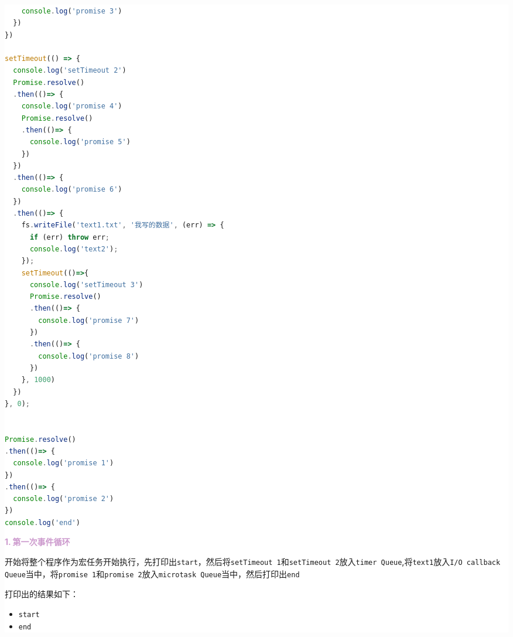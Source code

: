 ```javascript
    console.log('promise 3')
  })
})

setTimeout(() => {
  console.log('setTimeout 2')
  Promise.resolve()
  .then(()=> {
    console.log('promise 4')
    Promise.resolve()
    .then(()=> {
      console.log('promise 5')
    })
  })
  .then(()=> {
    console.log('promise 6')
  })
  .then(()=> {
    fs.writeFile('text1.txt', '我写的数据', (err) => {
      if (err) throw err;
      console.log('text2');
    });
    setTimeout(()=>{
      console.log('setTimeout 3')
      Promise.resolve()
      .then(()=> {
        console.log('promise 7')
      })
      .then(()=> {
        console.log('promise 8')
      })
    }, 1000)
  })
}, 0);


Promise.resolve()
.then(()=> {
  console.log('promise 1')
})
.then(()=> {
  console.log('promise 2')
})
console.log('end')
```
<font color=#CC99CD>**1. 第一次事件循环**</font>

开始将整个程序作为宏任务开始执行，先打印出`start`，然后将`setTimeout 1`和`setTimeout 2`放入`timer Queue`,将`text1`放入`I/O callback Queue`当中，将`promise 1`和`promise 2`放入`microtask Queue`当中，然后打印出`end`

打印出的结果如下：
+ `start`
+ `end`
